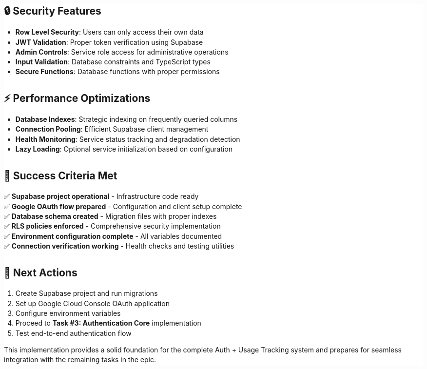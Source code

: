 ## 🔒 Security Features

- **Row Level Security**: Users can only access their own data
- **JWT Validation**: Proper token verification using Supabase
- **Admin Controls**: Service role access for administrative operations
- **Input Validation**: Database constraints and TypeScript types
- **Secure Functions**: Database functions with proper permissions

## ⚡ Performance Optimizations

- **Database Indexes**: Strategic indexing on frequently queried columns
- **Connection Pooling**: Efficient Supabase client management
- **Health Monitoring**: Service status tracking and degradation detection
- **Lazy Loading**: Optional service initialization based on configuration

## 🎯 Success Criteria Met

✅ **Supabase project operational** - Infrastructure code ready  
✅ **Google OAuth flow prepared** - Configuration and client setup complete  
✅ **Database schema created** - Migration files with proper indexes  
✅ **RLS policies enforced** - Comprehensive security implementation  
✅ **Environment configuration complete** - All variables documented  
✅ **Connection verification working** - Health checks and testing utilities  

## 🚀 Next Actions

1. Create Supabase project and run migrations
2. Set up Google Cloud Console OAuth application
3. Configure environment variables
4. Proceed to **Task #3: Authentication Core** implementation
5. Test end-to-end authentication flow

This implementation provides a solid foundation for the complete Auth + Usage Tracking system and prepares for seamless integration with the remaining tasks in the epic.